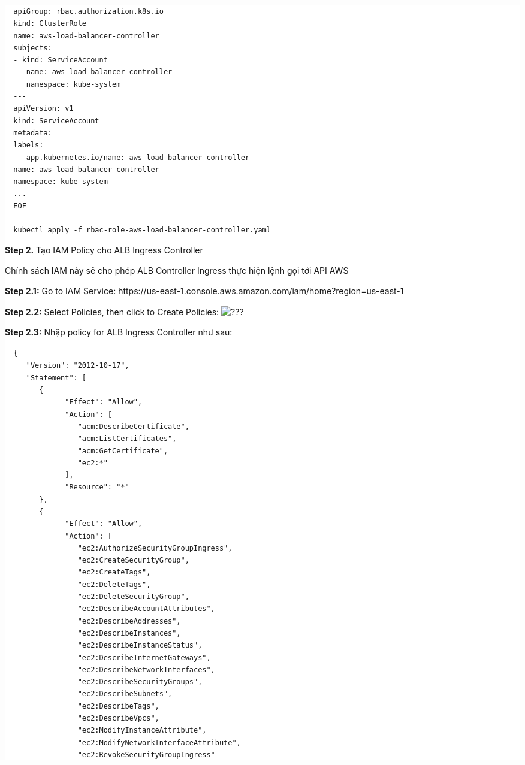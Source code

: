       apiGroup: rbac.authorization.k8s.io
      kind: ClusterRole
      name: aws-load-balancer-controller
      subjects:
      - kind: ServiceAccount
         name: aws-load-balancer-controller
         namespace: kube-system
      ---
      apiVersion: v1
      kind: ServiceAccount
      metadata:
      labels:
         app.kubernetes.io/name: aws-load-balancer-controller
      name: aws-load-balancer-controller
      namespace: kube-system
      ...
      EOF

      kubectl apply -f rbac-role-aws-load-balancer-controller.yaml


**Step 2.** Tạo IAM Policy cho ALB Ingress Controller

Chính sách IAM này sẽ cho phép ALB Controller Ingress thực hiện lệnh gọi tới API AWS

**Step 2.1:** Go to IAM Service: https://us-east-1.console.aws.amazon.com/iam/home?region=us-east-1

**Step 2.2:** Select Policies, then click to Create Policies:
![???](/images/003.5-k8s-app/2.png)

**Step 2.3:** Nhập policy for ALB Ingress Controller như sau:

      {
         "Version": "2012-10-17",
         "Statement": [
            {
                  "Effect": "Allow",
                  "Action": [
                     "acm:DescribeCertificate",
                     "acm:ListCertificates",
                     "acm:GetCertificate",
                     "ec2:*"
                  ],
                  "Resource": "*"
            },
            {
                  "Effect": "Allow",
                  "Action": [
                     "ec2:AuthorizeSecurityGroupIngress",
                     "ec2:CreateSecurityGroup",
                     "ec2:CreateTags",
                     "ec2:DeleteTags",
                     "ec2:DeleteSecurityGroup",
                     "ec2:DescribeAccountAttributes",
                     "ec2:DescribeAddresses",
                     "ec2:DescribeInstances",
                     "ec2:DescribeInstanceStatus",
                     "ec2:DescribeInternetGateways",
                     "ec2:DescribeNetworkInterfaces",
                     "ec2:DescribeSecurityGroups",
                     "ec2:DescribeSubnets",
                     "ec2:DescribeTags",
                     "ec2:DescribeVpcs",
                     "ec2:ModifyInstanceAttribute",
                     "ec2:ModifyNetworkInterfaceAttribute",
                     "ec2:RevokeSecurityGroupIngress"
